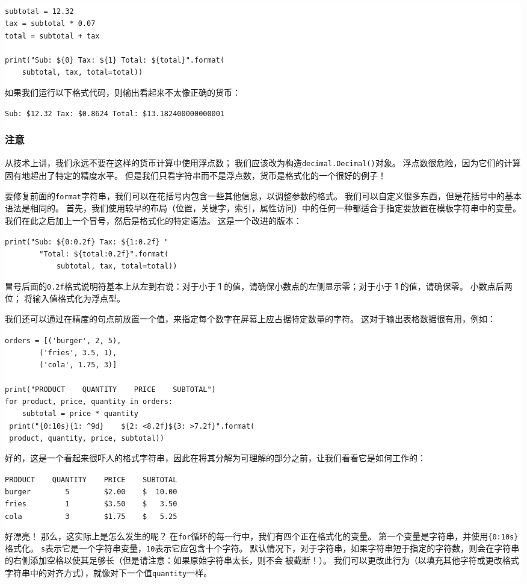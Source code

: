 ```pypy
subtotal = 12.32
tax = subtotal * 0.07
total = subtotal + tax

print("Sub: ${0} Tax: ${1} Total: ${total}".format(
    subtotal, tax, total=total))
```

如果我们运行以下格式代码，则输出看起来不太像正确的货币：

```pypy
Sub: $12.32 Tax: $0.8624 Total: $13.182400000000001

```

### 注意

从技术上讲，我们永远不要在这样的货币计算中使用浮点数； 我们应该改为构造`decimal.Decimal()`对象。 浮点数很危险，因为它们的计算固有地超出了特定的精度水平。 但是我们只看字符串而不是浮点数，货币是格式化的一个很好的例子！

要修复前面的`format`字符串，我们可以在花括号内包含一些其他信息，以调整参数的格式。 我们可以自定义很多东西，但是花括号中的基本语法是相同的。 首先，我们使用较早的布局（位置，关键字，索引，属性访问）中的任何一种都适合于指定要放置在模板字符串中的变量。 我们在此之后加上一个冒号，然后是格式化的特定语法。 这是一个改进的版本：

```pypy
print("Sub: ${0:0.2f} Tax: ${1:0.2f} "
        "Total: ${total:0.2f}".format(
            subtotal, tax, total=total))
```

冒号后面的`0.2f`格式说明符基本上从左到右说：对于小于 1 的值，请确保小数点的左侧显示零；对于小于 1 的值，请确保零。 小数点后两位； 将输入值格式化为浮点型。

我们还可以通过在精度的句点前放置一个值，来指定每个数字在屏幕上应占据特定数量的字符。 这对于输出表格数据很有用，例如：

```pypy
orders = [('burger', 2, 5),
        ('fries', 3.5, 1),
        ('cola', 1.75, 3)]

print("PRODUCT    QUANTITY    PRICE    SUBTOTAL")
for product, price, quantity in orders:
    subtotal = price * quantity
 print("{0:10s}{1: ^9d}    ${2: <8.2f}${3: >7.2f}".format(
 product, quantity, price, subtotal))

```

好的，这是一个看起来很吓人的格式字符串，因此在将其分解为可理解的部分之前，让我们看看它是如何工作的：

```pypy
PRODUCT    QUANTITY    PRICE    SUBTOTAL
burger        5        $2.00    $  10.00
fries         1        $3.50    $   3.50
cola          3        $1.75    $   5.25

```

好漂亮！ 那么，这实际上是怎么发生的呢？ 在`for`循环的每一行中，我们有四个正在格式化的变量。 第一个变量是字符串，并使用`{0:10s}`格式化。 `s`表示它是一个字符串变量，`10`表示它应包含十个字符。 默认情况下，对于字符串，如果字符串短于指定的字符数，则会在字符串的右侧添加空格以使其足够长（但是请注意：如果原始字符串太长，则不会 被截断！）。 我们可以更改此行为（以填充其他字符或更改格式字符串中的对齐方式），就像对下一个值`quantity`一样。
